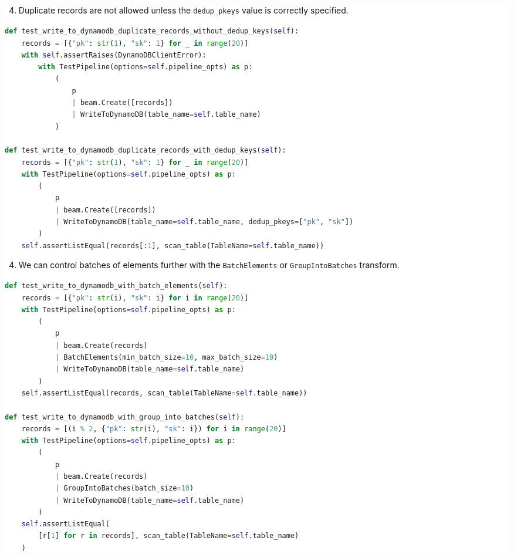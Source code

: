 4. Duplicate records are not allowed unless the `dedup_pkeys` value is correctly specified.

```python
def test_write_to_dynamodb_duplicate_records_without_dedup_keys(self):
    records = [{"pk": str(1), "sk": 1} for _ in range(20)]
    with self.assertRaises(DynamoDBClientError):
        with TestPipeline(options=self.pipeline_opts) as p:
            (
                p
                | beam.Create([records])
                | WriteToDynamoDB(table_name=self.table_name)
            )

def test_write_to_dynamodb_duplicate_records_with_dedup_keys(self):
    records = [{"pk": str(1), "sk": 1} for _ in range(20)]
    with TestPipeline(options=self.pipeline_opts) as p:
        (
            p
            | beam.Create([records])
            | WriteToDynamoDB(table_name=self.table_name, dedup_pkeys=["pk", "sk"])
        )
    self.assertListEqual(records[:1], scan_table(TableName=self.table_name))
```

4. We can control batches of elements further with the `BatchElements` or `GroupIntoBatches` transform.

```python
def test_write_to_dynamodb_with_batch_elements(self):
    records = [{"pk": str(i), "sk": i} for i in range(20)]
    with TestPipeline(options=self.pipeline_opts) as p:
        (
            p
            | beam.Create(records)
            | BatchElements(min_batch_size=10, max_batch_size=10)
            | WriteToDynamoDB(table_name=self.table_name)
        )
    self.assertListEqual(records, scan_table(TableName=self.table_name))

def test_write_to_dynamodb_with_group_into_batches(self):
    records = [(i % 2, {"pk": str(i), "sk": i}) for i in range(20)]
    with TestPipeline(options=self.pipeline_opts) as p:
        (
            p
            | beam.Create(records)
            | GroupIntoBatches(batch_size=10)
            | WriteToDynamoDB(table_name=self.table_name)
        )
    self.assertListEqual(
        [r[1] for r in records], scan_table(TableName=self.table_name)
    )
```